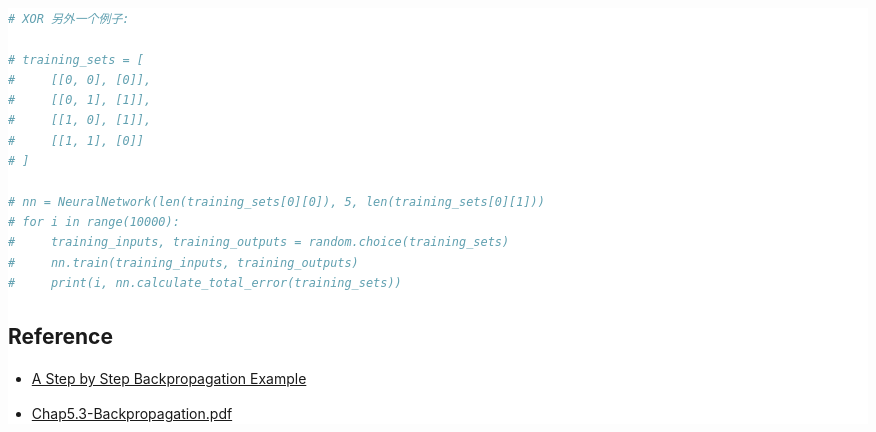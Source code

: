 ```python
# XOR 另外一个例子:

# training_sets = [
#     [[0, 0], [0]],
#     [[0, 1], [1]],
#     [[1, 0], [1]],
#     [[1, 1], [0]]
# ]

# nn = NeuralNetwork(len(training_sets[0][0]), 5, len(training_sets[0][1]))
# for i in range(10000):
#     training_inputs, training_outputs = random.choice(training_sets)
#     nn.train(training_inputs, training_outputs)
#     print(i, nn.calculate_total_error(training_sets))

```



## Reference

+ [A Step by Step Backpropagation Example](https://mattmazur.com/2015/03/17/a-step-by-step-backpropagation-example/)

+ [Chap5.3-Backpropagation.pdf](http://www.cedar.buffalo.edu/%7Esrihari/CSE574/Chap5/Chap5.3-BackProp.pdf)

